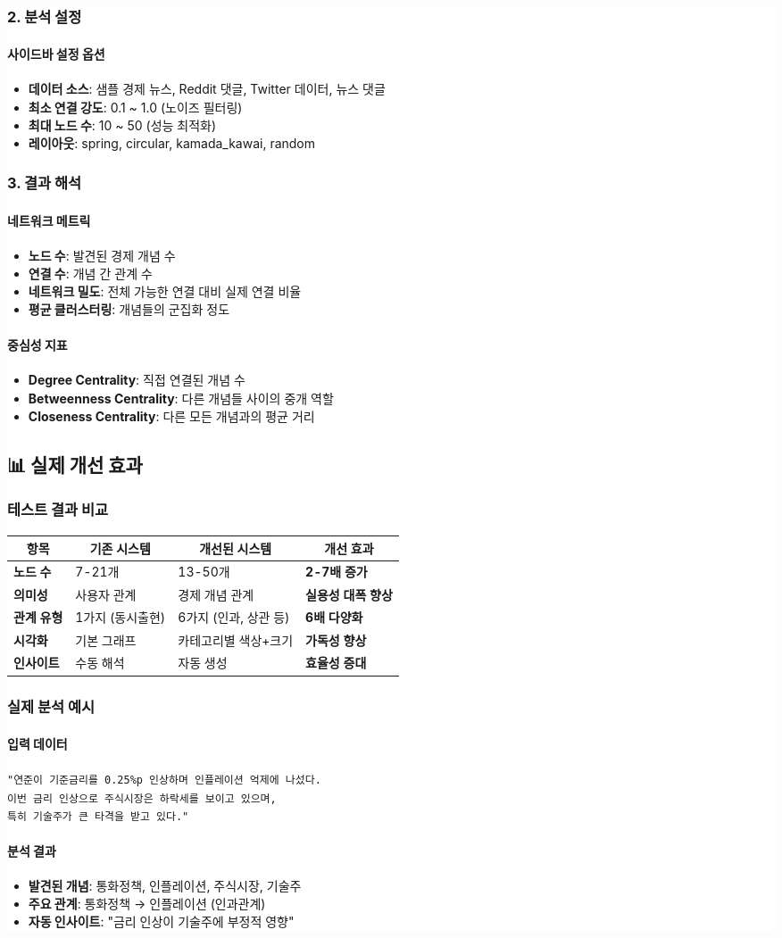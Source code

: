 ### 2. 분석 설정

#### 사이드바 설정 옵션
- **데이터 소스**: 샘플 경제 뉴스, Reddit 댓글, Twitter 데이터, 뉴스 댓글
- **최소 연결 강도**: 0.1 ~ 1.0 (노이즈 필터링)
- **최대 노드 수**: 10 ~ 50 (성능 최적화)
- **레이아웃**: spring, circular, kamada_kawai, random

### 3. 결과 해석

#### 네트워크 메트릭
- **노드 수**: 발견된 경제 개념 수
- **연결 수**: 개념 간 관계 수
- **네트워크 밀도**: 전체 가능한 연결 대비 실제 연결 비율
- **평균 클러스터링**: 개념들의 군집화 정도

#### 중심성 지표
- **Degree Centrality**: 직접 연결된 개념 수
- **Betweenness Centrality**: 다른 개념들 사이의 중개 역할
- **Closeness Centrality**: 다른 모든 개념과의 평균 거리

## 📊 실제 개선 효과

### 테스트 결과 비교

| 항목 | 기존 시스템 | 개선된 시스템 | 개선 효과 |
|------|-------------|---------------|-----------|
| **노드 수** | 7-21개 | 13-50개 | **2-7배 증가** |
| **의미성** | 사용자 관계 | 경제 개념 관계 | **실용성 대폭 향상** |
| **관계 유형** | 1가지 (동시출현) | 6가지 (인과, 상관 등) | **6배 다양화** |
| **시각화** | 기본 그래프 | 카테고리별 색상+크기 | **가독성 향상** |
| **인사이트** | 수동 해석 | 자동 생성 | **효율성 증대** |

### 실제 분석 예시

#### 입력 데이터
```
"연준이 기준금리를 0.25%p 인상하며 인플레이션 억제에 나섰다. 
이번 금리 인상으로 주식시장은 하락세를 보이고 있으며, 
특히 기술주가 큰 타격을 받고 있다."
```

#### 분석 결과
- **발견된 개념**: 통화정책, 인플레이션, 주식시장, 기술주
- **주요 관계**: 통화정책 → 인플레이션 (인과관계)
- **자동 인사이트**: "금리 인상이 기술주에 부정적 영향"
